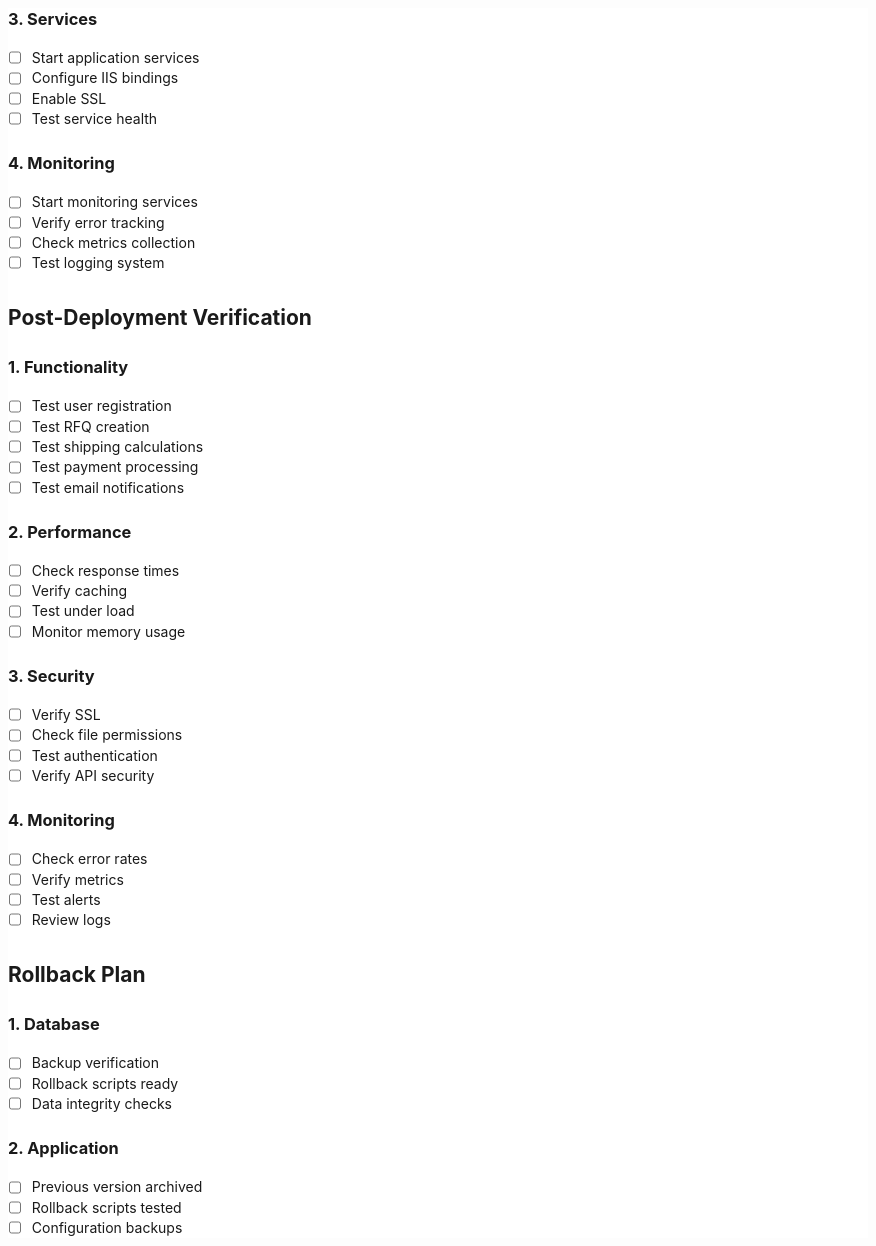 ### 3. Services
- [ ] Start application services
- [ ] Configure IIS bindings
- [ ] Enable SSL
- [ ] Test service health

### 4. Monitoring
- [ ] Start monitoring services
- [ ] Verify error tracking
- [ ] Check metrics collection
- [ ] Test logging system

## Post-Deployment Verification

### 1. Functionality
- [ ] Test user registration
- [ ] Test RFQ creation
- [ ] Test shipping calculations
- [ ] Test payment processing
- [ ] Test email notifications

### 2. Performance
- [ ] Check response times
- [ ] Verify caching
- [ ] Test under load
- [ ] Monitor memory usage

### 3. Security
- [ ] Verify SSL
- [ ] Check file permissions
- [ ] Test authentication
- [ ] Verify API security

### 4. Monitoring
- [ ] Check error rates
- [ ] Verify metrics
- [ ] Test alerts
- [ ] Review logs

## Rollback Plan

### 1. Database
- [ ] Backup verification
- [ ] Rollback scripts ready
- [ ] Data integrity checks

### 2. Application
- [ ] Previous version archived
- [ ] Rollback scripts tested
- [ ] Configuration backups
